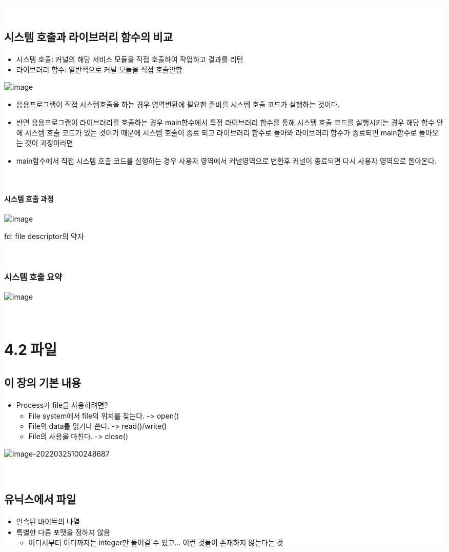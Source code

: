 <br>

## 시스템 호출과 라이브러리 함수의 비교

- 시스템 호출: 커널의 해당 서비스 모듈을 직접 호출하여 작업하고 결과를 리턴
- 라이브러리 함수: 일반적으로 커널 모듈을 직접 호출안함

![image](https://user-images.githubusercontent.com/79521972/160031821-9eef6823-45fd-4fce-9a1a-9aa2200bff20.png)

- 응용프로그램이 직접 시스템호출을 하는 경우 영역변환에 필요한 준비를 시스템 호출 코드가 실행하는 것이다.

- 반면 응용프로그램이 라이브러리를 호출하는 경우 main함수에서 특정 라이브러리 함수를 통해 시스템 호출 코드를 실행시키는 경우 해당 함수 안에 시스템 호출 코드가 있는 것이기 때문에 시스템 호출이 종료 되고 라이브러리 함수로 돌아와 라이브러리 함수가 종료되면 main함수로 돌아오는 것이 과정이라면
- main함수에서 직접 시스템 호출 코드를 실행하는 경우 사용자 영역에서 커널영역으로 변환후 커널이 종료되면 다시 사용자 영역으로 돌아온다.

 

<br>

#### 시스템 호출 과정

![image](https://user-images.githubusercontent.com/79521972/160032207-fb3f91fe-d06c-489b-bf54-64497d052afa.png)

fd: file descriptor의 약자

<br>

### 시스템 호출 요약

![image](https://user-images.githubusercontent.com/79521972/160034362-fc9b0e08-9005-4bd5-b063-428911592116.png)



<br>

# 4.2 파일

## 이 장의 기본 내용

- Process가 file을 사용하려면?
  - File system에서 file의 위치를 찾는다. -> open()
  - File의 data를 읽거나 쓴다. -> read()/write()
  - File의 사용을 마친다. -> close()

![image-20220325100248687](C:\Users\c_dragon\AppData\Roaming\Typora\typora-user-images\image-20220325100248687.png)



 <br>

## 유닉스에서 파일

- 연속된 바이트의 나열
- 특별한 다른 포맷을 정하지 않음
  - 어디서부터 어디까지는 integer만 들어갈 수 있고... 이런 것들이 존재하지 않는다는 것
